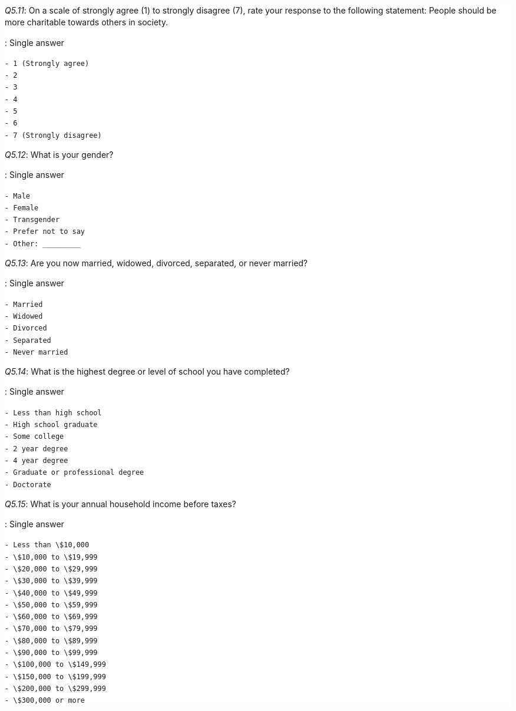 *Q5.11*: On a scale of strongly agree (1) to strongly disagree (7), rate your response to the following statement: People should be more charitable towards others in society.

:   Single answer

    - 1 (Strongly agree)
    - 2
    - 3
    - 4
    - 5
    - 6
    - 7 (Strongly disagree)

*Q5.12*: What is your gender?

:   Single answer

    - Male
    - Female
    - Transgender
    - Prefer not to say
    - Other: _________

*Q5.13*: Are you now married, widowed, divorced, separated, or never married?

:   Single answer

    - Married
    - Widowed
    - Divorced
    - Separated
    - Never married

*Q5.14*: What is the highest degree or level of school you have completed?

:   Single answer

    - Less than high school
    - High school graduate
    - Some college
    - 2 year degree
    - 4 year degree 
    - Graduate or professional degree
    - Doctorate

*Q5.15*: What is your annual household income before taxes?

:   Single answer

    - Less than \$10,000
    - \$10,000 to \$19,999
    - \$20,000 to \$29,999
    - \$30,000 to \$39,999
    - \$40,000 to \$49,999
    - \$50,000 to \$59,999
    - \$60,000 to \$69,999
    - \$70,000 to \$79,999
    - \$80,000 to \$89,999
    - \$90,000 to \$99,999
    - \$100,000 to \$149,999
    - \$150,000 to \$199,999
    - \$200,000 to \$299,999
    - \$300,000 or more
